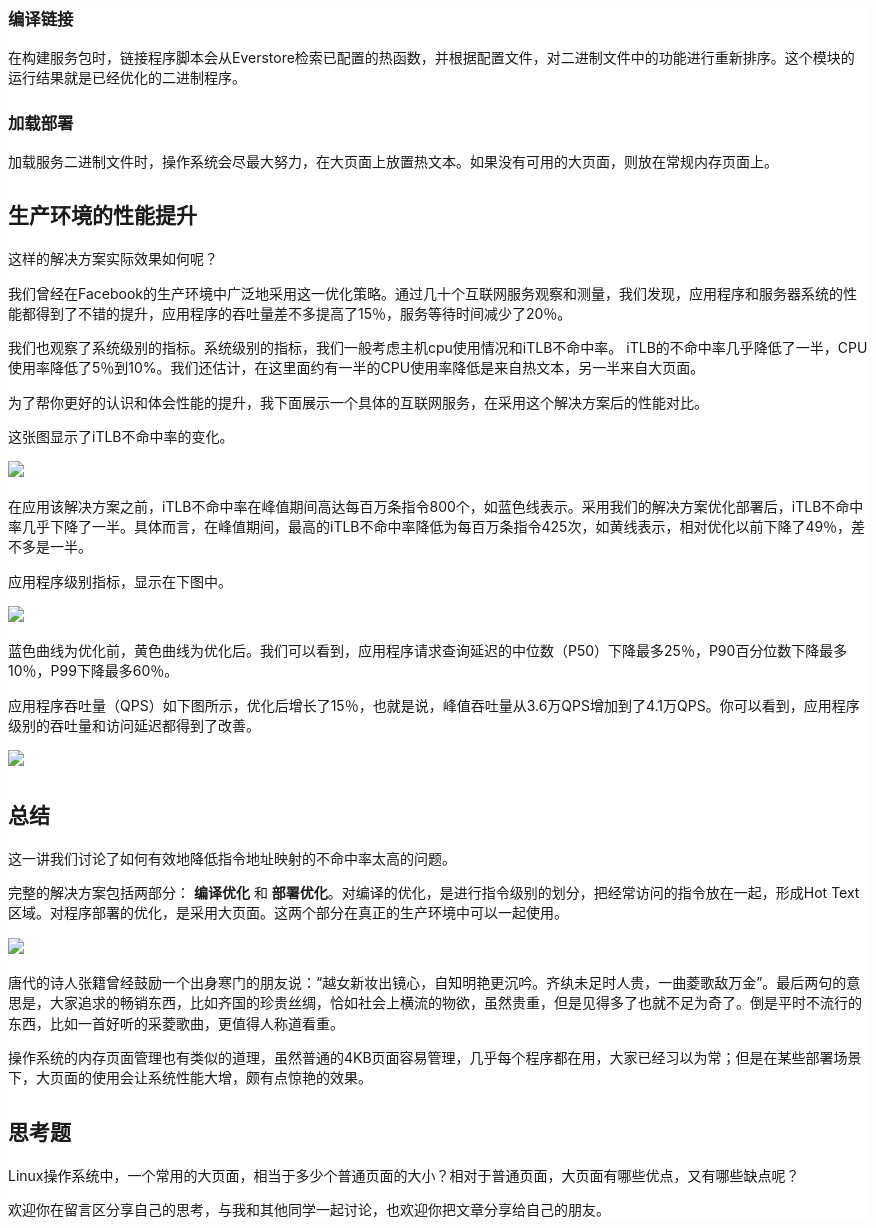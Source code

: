 ### 编译链接

在构建服务包时，链接程序脚本会从Everstore检索已配置的热函数，并根据配置文件，对二进制文件中的功能进行重新排序。这个模块的运行结果就是已经优化的二进制程序。

### 加载部署

加载服务二进制文件时，操作系统会尽最大努力，在大页面上放置热文本。如果没有可用的大页面，则放在常规内存页面上。

## 生产环境的性能提升

这样的解决方案实际效果如何呢？

我们曾经在Facebook的生产环境中广泛地采用这一优化策略。通过几十个互联网服务观察和测量，我们发现，应用程序和服务器系统的性能都得到了不错的提升，应用程序的吞吐量差不多提高了15％，服务等待时间减少了20％。

我们也观察了系统级别的指标。系统级别的指标，我们一般考虑主机cpu使用情况和iTLB不命中率。 iTLB的不命中率几乎降低了一半，CPU使用率降低了5％到10%。我们还估计，在这里面约有一半的CPU使用率降低是来自热文本，另一半来自大页面。

为了帮你更好的认识和体会性能的提升，我下面展示一个具体的互联网服务，在采用这个解决方案后的性能对比。

这张图显示了iTLB不命中率的变化。

![](https://static001.geekbang.org/resource/image/6b/96/6bb6e77b54a6d91b6ace387309fa5e96.png?wh=2111*1302)

在应用该解决方案之前，iTLB不命中率在峰值期间高达每百万条指令800个，如蓝色线表示。采用我们的解决方案优化部署后，iTLB不命中率几乎下降了一半。具体而言，在峰值期间，最高的iTLB不命中率降低为每百万条指令425次，如黄线表示，相对优化以前下降了49％，差不多是一半。

应用程序级别指标，显示在下图中。

![](https://static001.geekbang.org/resource/image/26/ce/26ff2cf5472f3fef27503107ad3161ce.png?wh=2115*1313)

蓝色曲线为优化前，黄色曲线为优化后。我们可以看到，应用程序请求查询延迟的中位数（P50）下降最多25％，P90百分位数下降最多10％，P99下降最多60％。

应用程序吞吐量（QPS）如下图所示，优化后增长了15％，也就是说，峰值吞吐量从3.6万QPS增加到了4.1万QPS。你可以看到，应用程序级别的吞吐量和访问延迟都得到了改善。

![](https://static001.geekbang.org/resource/image/c0/c3/c09f61e1ee303ac2ff01c30cfc3542c3.png?wh=2089*1286)

## 总结

这一讲我们讨论了如何有效地降低指令地址映射的不命中率太高的问题。

完整的解决方案包括两部分： **编译优化** 和 **部署优化**。对编译的优化，是进行指令级别的划分，把经常访问的指令放在一起，形成Hot Text区域。对程序部署的优化，是采用大页面。这两个部分在真正的生产环境中可以一起使用。

![](https://static001.geekbang.org/resource/image/e8/79/e8286137049016140a5433d5cdbf0979.png?wh=2455*1111)

唐代的诗人张籍曾经鼓励一个出身寒门的朋友说：“越女新妆出镜心，自知明艳更沉吟。齐纨未足时人贵，一曲菱歌敌万金”。最后两句的意思是，大家追求的畅销东西，比如齐国的珍贵丝绸，恰如社会上横流的物欲，虽然贵重，但是见得多了也就不足为奇了。倒是平时不流行的东西，比如一首好听的采菱歌曲，更值得人称道看重。

操作系统的内存页面管理也有类似的道理，虽然普通的4KB页面容易管理，几乎每个程序都在用，大家已经习以为常；但是在某些部署场景下，大页面的使用会让系统性能大增，颇有点惊艳的效果。

## 思考题

Linux操作系统中，一个常用的大页面，相当于多少个普通页面的大小？相对于普通页面，大页面有哪些优点，又有哪些缺点呢？

欢迎你在留言区分享自己的思考，与我和其他同学一起讨论，也欢迎你把文章分享给自己的朋友。